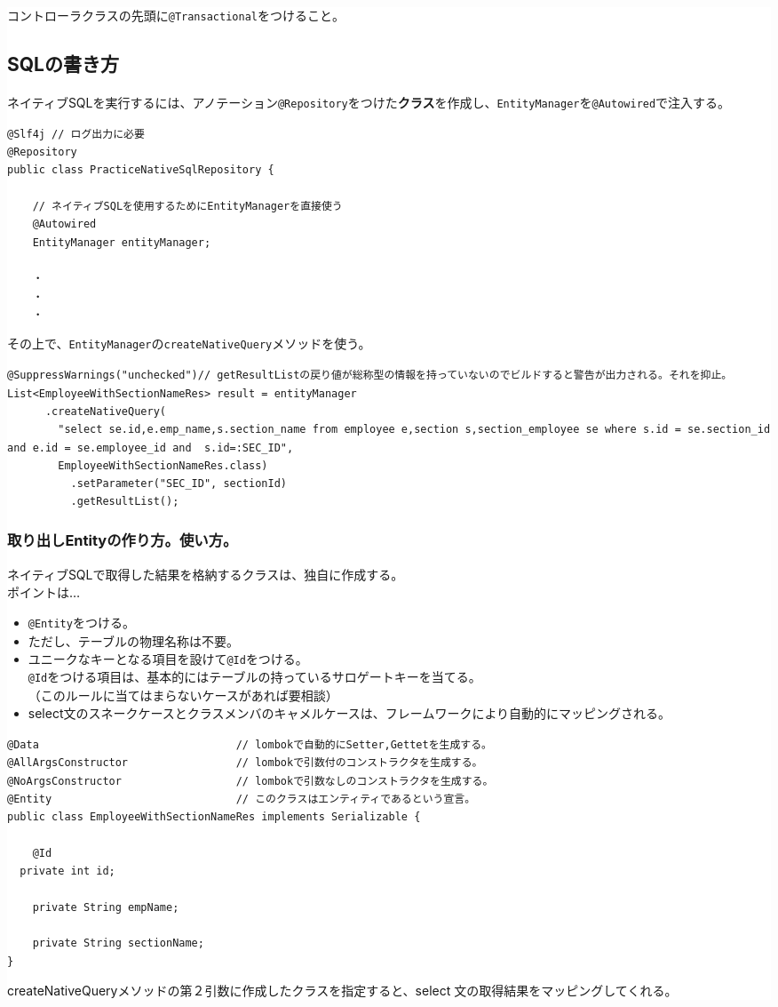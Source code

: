 コントローラクラスの先頭に`@Transactional`をつけること。  

## SQLの書き方

ネイティブSQLを実行するには、アノテーション`@Repository`をつけた**クラス**を作成し、`EntityManager`を`@Autowired`で注入する。
```
@Slf4j // ログ出力に必要
@Repository
public class PracticeNativeSqlRepository {

	// ネイティブSQLを使用するためにEntityManagerを直接使う
	@Autowired
	EntityManager entityManager;

    ・
    ・
    ・
```

その上で、`EntityManager`の`createNativeQuery`メソッドを使う。
```
@SuppressWarnings("unchecked")// getResultListの戻り値が総称型の情報を持っていないのでビルドすると警告が出力される。それを抑止。
List<EmployeeWithSectionNameRes> result = entityManager
      .createNativeQuery(
        "select se.id,e.emp_name,s.section_name from employee e,section s,section_employee se where s.id = se.section_id and e.id = se.employee_id and  s.id=:SEC_ID",
        EmployeeWithSectionNameRes.class)
          .setParameter("SEC_ID", sectionId)
          .getResultList();
```
### 取り出しEntityの作り方。使い方。

ネイティブSQLで取得した結果を格納するクラスは、独自に作成する。  
ポイントは…
* `@Entity`をつける。  
* ただし、テーブルの物理名称は不要。  
* ユニークなキーとなる項目を設けて`@Id`をつける。  
  `@Id`をつける項目は、基本的にはテーブルの持っているサロゲートキーを当てる。  
  （このルールに当てはまらないケースがあれば要相談）
* select文のスネークケースとクラスメンバのキャメルケースは、フレームワークにより自動的にマッピングされる。  

```
@Data                               // lombokで自動的にSetter,Gettetを生成する。
@AllArgsConstructor                 // lombokで引数付のコンストラクタを生成する。
@NoArgsConstructor                  // lombokで引数なしのコンストラクタを生成する。
@Entity                             // このクラスはエンティティであるという宣言。
public class EmployeeWithSectionNameRes implements Serializable {

	@Id
  private int id;

	private String empName;

	private String sectionName;
}
```
createNativeQueryメソッドの第２引数に作成したクラスを指定すると、select 文の取得結果をマッピングしてくれる。  
